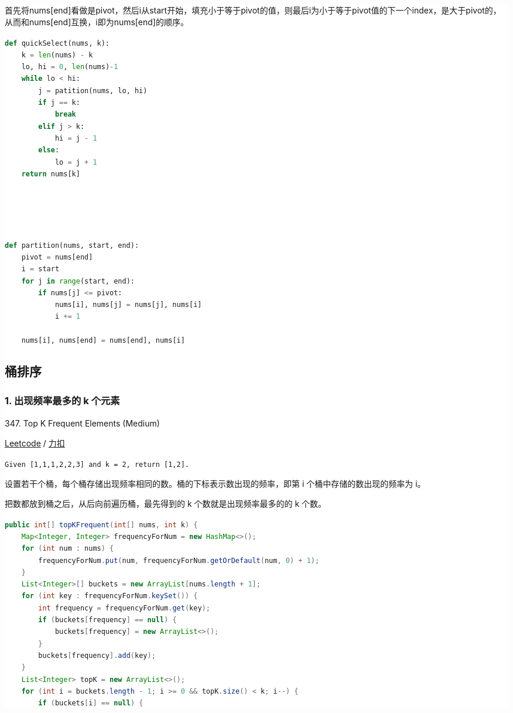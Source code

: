 首先将nums[end]看做是pivot，然后i从start开始，填充小于等于pivot的值，则最后i为小于等于pivot值的下一个index，是大于pivot的，从而和nums[end]互换，i即为nums[end]的顺序。

```python
def quickSelect(nums, k):
    k = len(nums) - k
    lo, hi = 0, len(nums)-1
    while lo < hi:
        j = patition(nums, lo, hi)
        if j == k:
            break
        elif j > k:
            hi = j - 1
        else:
            lo = j + 1
    return nums[k]





def partition(nums, start, end):
    pivot = nums[end]
    i = start
    for j in range(start, end):
        if nums[j] <= pivot:
            nums[i], nums[j] = nums[j], nums[i]
            i += 1
        
    nums[i], nums[end] = nums[end], nums[i]
```



## 桶排序

### 1. 出现频率最多的 k 个元素

347\. Top K Frequent Elements (Medium)

[Leetcode](https://leetcode.com/problems/top-k-frequent-elements/description/) / [力扣](https://leetcode-cn.com/problems/top-k-frequent-elements/description/)

```html
Given [1,1,1,2,2,3] and k = 2, return [1,2].
```

设置若干个桶，每个桶存储出现频率相同的数。桶的下标表示数出现的频率，即第 i 个桶中存储的数出现的频率为 i。

把数都放到桶之后，从后向前遍历桶，最先得到的 k 个数就是出现频率最多的的 k 个数。

```java
public int[] topKFrequent(int[] nums, int k) {
    Map<Integer, Integer> frequencyForNum = new HashMap<>();
    for (int num : nums) {
        frequencyForNum.put(num, frequencyForNum.getOrDefault(num, 0) + 1);
    }
    List<Integer>[] buckets = new ArrayList[nums.length + 1];
    for (int key : frequencyForNum.keySet()) {
        int frequency = frequencyForNum.get(key);
        if (buckets[frequency] == null) {
            buckets[frequency] = new ArrayList<>();
        }
        buckets[frequency].add(key);
    }
    List<Integer> topK = new ArrayList<>();
    for (int i = buckets.length - 1; i >= 0 && topK.size() < k; i--) {
        if (buckets[i] == null) {
```